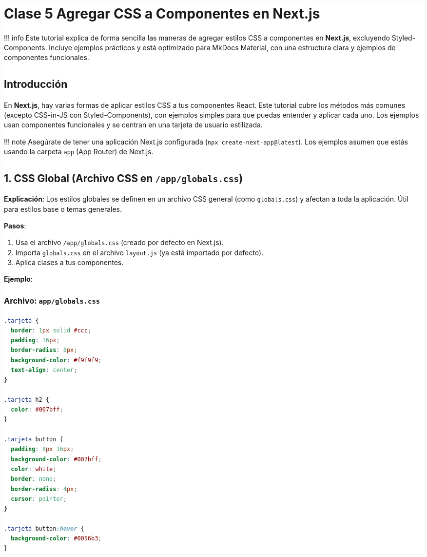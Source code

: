 #  Clase 5 Agregar CSS a Componentes en Next.js

!!! info
    Este tutorial explica de forma sencilla las maneras de agregar estilos CSS a componentes en **Next.js**, excluyendo Styled-Components. Incluye ejemplos prácticos y está optimizado para MkDocs Material, con una estructura clara y ejemplos de componentes funcionales.

## Introducción

En **Next.js**, hay varias formas de aplicar estilos CSS a tus componentes React. Este tutorial cubre los métodos más comunes (excepto CSS-in-JS con Styled-Components), con ejemplos simples para que puedas entender y aplicar cada uno. Los ejemplos usan componentes funcionales y se centran en una tarjeta de usuario estilizada.

!!! note
    Asegúrate de tener una aplicación Next.js configurada (`npx create-next-app@latest`). Los ejemplos asumen que estás usando la carpeta `app` (App Router) de Next.js.

## 1. CSS Global (Archivo CSS en `/app/globals.css`)

**Explicación**: Los estilos globales se definen en un archivo CSS general (como `globals.css`) y afectan a toda la aplicación. Útil para estilos base o temas generales.

**Pasos**:

1. Usa el archivo `/app/globals.css` (creado por defecto en Next.js).
2. Importa `globals.css` en el archivo `layout.js` (ya está importado por defecto).
3. Aplica clases a tus componentes.

**Ejemplo**:

### Archivo: `app/globals.css`

```css
.tarjeta {
  border: 1px solid #ccc;
  padding: 16px;
  border-radius: 8px;
  background-color: #f9f9f9;
  text-align: center;
}

.tarjeta h2 {
  color: #007bff;
}

.tarjeta button {
  padding: 8px 16px;
  background-color: #007bff;
  color: white;
  border: none;
  border-radius: 4px;
  cursor: pointer;
}

.tarjeta button:hover {
  background-color: #0056b3;
}
```
